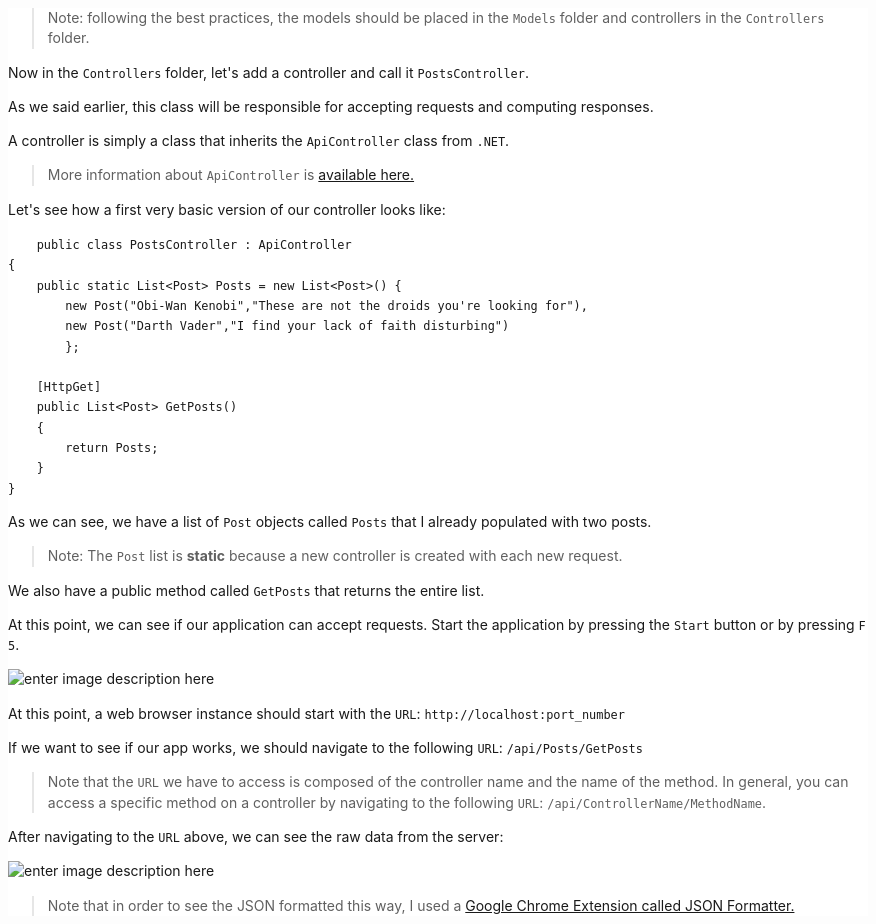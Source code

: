 > Note: following the best practices, the models should be placed in the `Models` folder and controllers in the `Controllers` folder.

Now in the `Controllers` folder, let's add a controller and call it `PostsController`.

As we said earlier, this class will be responsible for accepting requests and computing responses.

A controller is simply a class that inherits the `ApiController` class from `.NET`.   

> More information about `ApiController` is [available here.](https://msdn.microsoft.com/en-us/library/system.web.http.apicontroller%28v=vs.118%29.aspx)

Let's see how a first very basic version of our controller looks like:

        public class PostsController : ApiController
    {
        public static List<Post> Posts = new List<Post>() {
            new Post("Obi-Wan Kenobi","These are not the droids you're looking for"),
            new Post("Darth Vader","I find your lack of faith disturbing")
            };

        [HttpGet]
        public List<Post> GetPosts()
        {
            return Posts;
        }
    }

As we can see, we have a list of `Post` objects called `Posts` that I already populated with two posts.

> Note: The `Post` list is **static** because a new controller is created with each new request. 

We also have a public method called `GetPosts` that returns the entire list.

At this point, we can see if our application can accept requests. Start the application by pressing the `Start` button or by pressing `F5`.

![enter image description here](https://vxr2qg.bn1301.livefilestore.com/y3mZ4-287E8Gms-7UNmceXoVPLgCTckZexDy-KsQd-HPG5GJEyF1N29oYuff23H8dovbVJp7j19q77rAMMCuMq5a9QgFRtdk9yFswThDzvYhqyW3TVfxl0HJTb5MnN7_S7cBud5A-9tw0lsH2zed7O78o8BvAT_5p1v_pIwoDbsw4E?width=1268&height=761&cropmode=none)

At this point, a web browser instance should start with the `URL`: `http://localhost:port_number`

If we want to see if our app works, we should navigate to the following `URL`: `/api/Posts/GetPosts`

> Note that the `URL` we have to access is composed of the controller name and the name of the method.
> In general, you can access a specific method on a controller by navigating to the following `URL`: `/api/ControllerName/MethodName`.

After navigating to the `URL` above, we can see the raw data from the server:

![enter image description here](https://gepija.bn1301.livefilestore.com/y3m0En5IZPxQTlgPbU4MLpoAdYre6GJmCLqrZW8grh3AuH_zx6ttSJU-B_TMgbHzapP1BMI_ZdOhXG83m3MSZA0juDS_eDuVc9pMQONHoWd0Sa_wnp--6L574sRrDTgk6P-fXa0CBQUKivmCql799TJ40lLNM-RG8T54MYYw9eiFU4?width=1251&height=251&cropmode=none)

> Note that in order to see the JSON formatted this way, I used a [Google Chrome Extension called JSON Formatter.](https://chrome.google.com/webstore/detail/json-formatter/bcjindcccaagfpapjjmafapmmgkkhgoa?hl=en)
